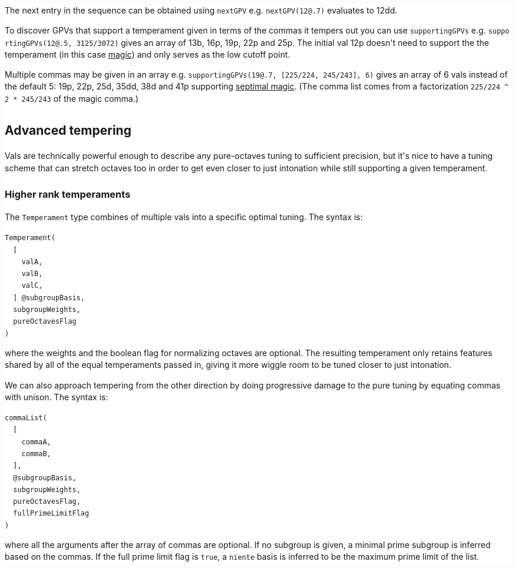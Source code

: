 The next entry in the sequence can be obtained using `nextGPV` e.g. `nextGPV(12@.7)` evaluates to 12dd.

To discover GPVs that support a temperament given in terms of the commas it tempers out you can use `supportingGPVs` e.g. `supportingGPVs(12@.5, 3125/3072)` gives an array of 13b, 16p, 19p, 22p and 25p. The initial val 12p doesn't need to support the the temperament (in this case [magic](https://en.xen.wiki/w/Magic_family#Magic)) and only serves as the low cutoff point.

Multiple commas may be given in an array e.g. `supportingGPVs(19@.7, [225/224, 245/243], 6)` gives an array of 6 vals instead of the default 5: 19p, 22p, 25d, 35dd, 38d and 41p supporting [septimal magic](https://en.xen.wiki/w/Magic_family#Septimal_magic). (The comma list comes from a factorization `225/224 ^ 2 * 245/243` of the magic comma.)

## Advanced tempering
Vals are technically powerful enough to describe any pure-octaves tuning to sufficient precision, but it's nice to have a tuning scheme that can stretch octaves too in order to get even closer to just intonation while still supporting a given temperament.

### Higher rank temperaments
The `Temperament` type combines of multiple vals into a specific optimal tuning. The syntax is:
```ocaml
Temperament(
  [
    valA,
    valB,
    valC,
  ] @subgroupBasis,
  subgroupWeights,
  pureOctavesFlag
)
```
where the weights and the boolean flag for normalizing octaves are optional. The resulting temperament only retains features shared by all of the equal temperaments passed in, giving it more wiggle room to be tuned closer to just intonation.

We can also approach tempering from the other direction by doing progressive damage to the pure tuning by equating commas with unison. The syntax is:
```ocaml
commaList(
  [
    commaA,
    commaB,
  ],
  @subgroupBasis,
  subgroupWeights,
  pureOctavesFlag,
  fullPrimeLimitFlag
)
```
where all the arguments after the array of commas are optional. If no subgroup is given, a minimal prime subgroup is inferred based on the commas. If the full prime limit flag is `true`, a `niente` basis is inferred to be the maximum prime limit of the list.
